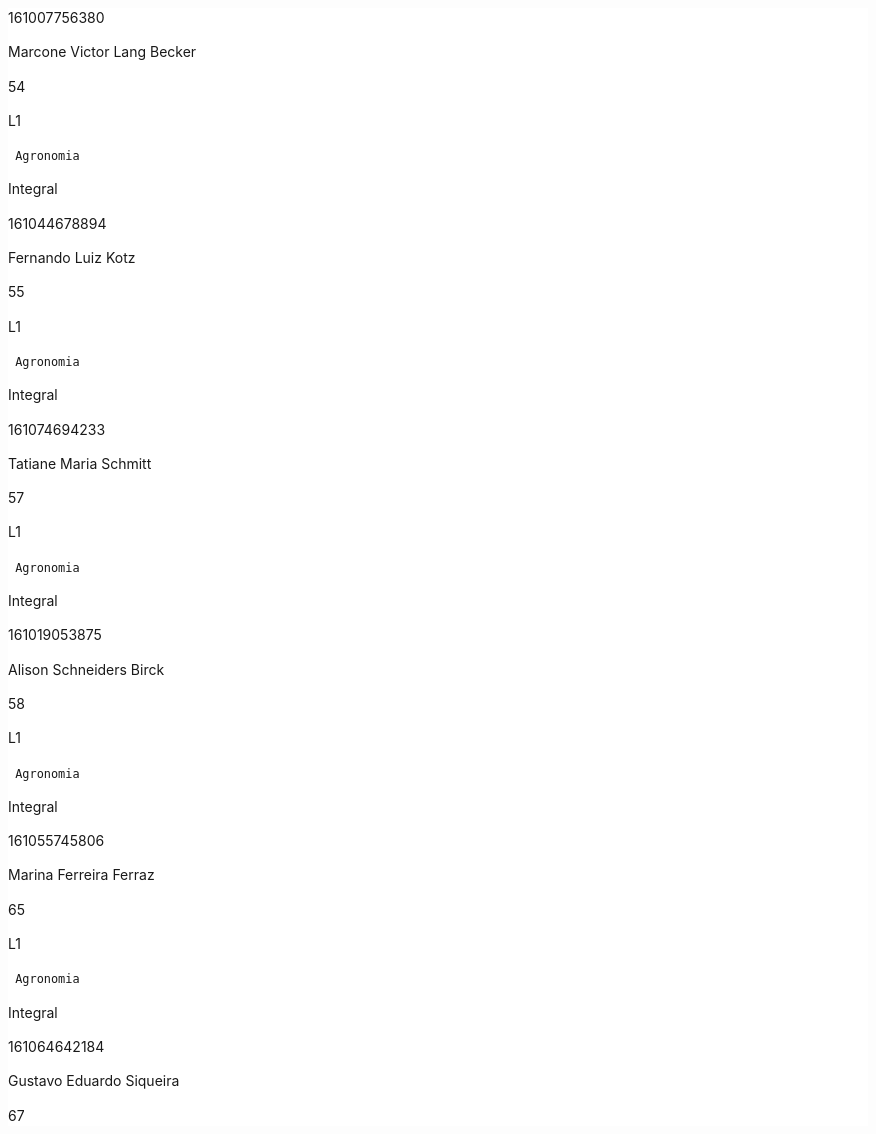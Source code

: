    161007756380

   Marcone Victor Lang Becker

   54

   L1

     Agronomia

   Integral

   161044678894

   Fernando Luiz Kotz

   55

   L1

     Agronomia

   Integral

   161074694233

   Tatiane Maria Schmitt

   57

   L1

     Agronomia

   Integral

   161019053875

   Alison Schneiders Birck

   58

   L1

     Agronomia

   Integral

   161055745806

   Marina Ferreira Ferraz

   65

   L1

     Agronomia

   Integral

   161064642184

   Gustavo Eduardo Siqueira

   67

